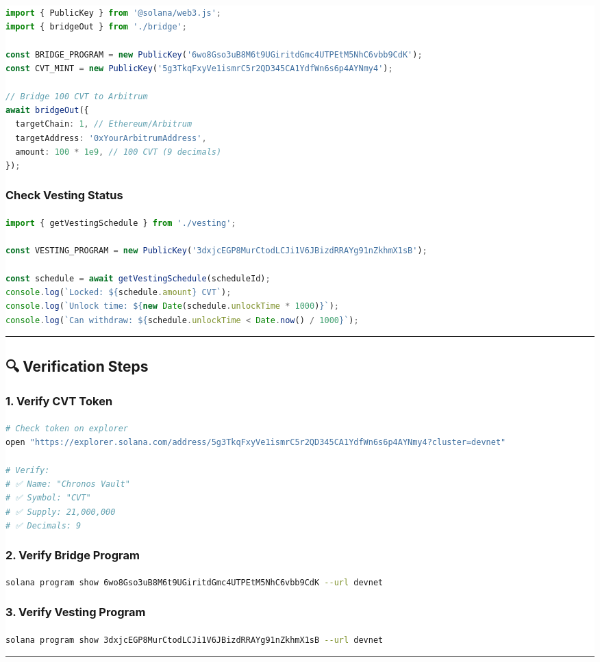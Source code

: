 ```typescript
import { PublicKey } from '@solana/web3.js';
import { bridgeOut } from './bridge';

const BRIDGE_PROGRAM = new PublicKey('6wo8Gso3uB8M6t9UGiritdGmc4UTPEtM5NhC6vbb9CdK');
const CVT_MINT = new PublicKey('5g3TkqFxyVe1ismrC5r2QD345CA1YdfWn6s6p4AYNmy4');

// Bridge 100 CVT to Arbitrum
await bridgeOut({
  targetChain: 1, // Ethereum/Arbitrum
  targetAddress: '0xYourArbitrumAddress',
  amount: 100 * 1e9, // 100 CVT (9 decimals)
});
```

### Check Vesting Status

```typescript
import { getVestingSchedule } from './vesting';

const VESTING_PROGRAM = new PublicKey('3dxjcEGP8MurCtodLCJi1V6JBizdRRAYg91nZkhmX1sB');

const schedule = await getVestingSchedule(scheduleId);
console.log(`Locked: ${schedule.amount} CVT`);
console.log(`Unlock time: ${new Date(schedule.unlockTime * 1000)}`);
console.log(`Can withdraw: ${schedule.unlockTime < Date.now() / 1000}`);
```

---

## 🔍 Verification Steps

### 1. Verify CVT Token
```bash
# Check token on explorer
open "https://explorer.solana.com/address/5g3TkqFxyVe1ismrC5r2QD345CA1YdfWn6s6p4AYNmy4?cluster=devnet"

# Verify:
# ✅ Name: "Chronos Vault"
# ✅ Symbol: "CVT"
# ✅ Supply: 21,000,000
# ✅ Decimals: 9
```

### 2. Verify Bridge Program
```bash
solana program show 6wo8Gso3uB8M6t9UGiritdGmc4UTPEtM5NhC6vbb9CdK --url devnet
```

### 3. Verify Vesting Program
```bash
solana program show 3dxjcEGP8MurCtodLCJi1V6JBizdRRAYg91nZkhmX1sB --url devnet
```

---